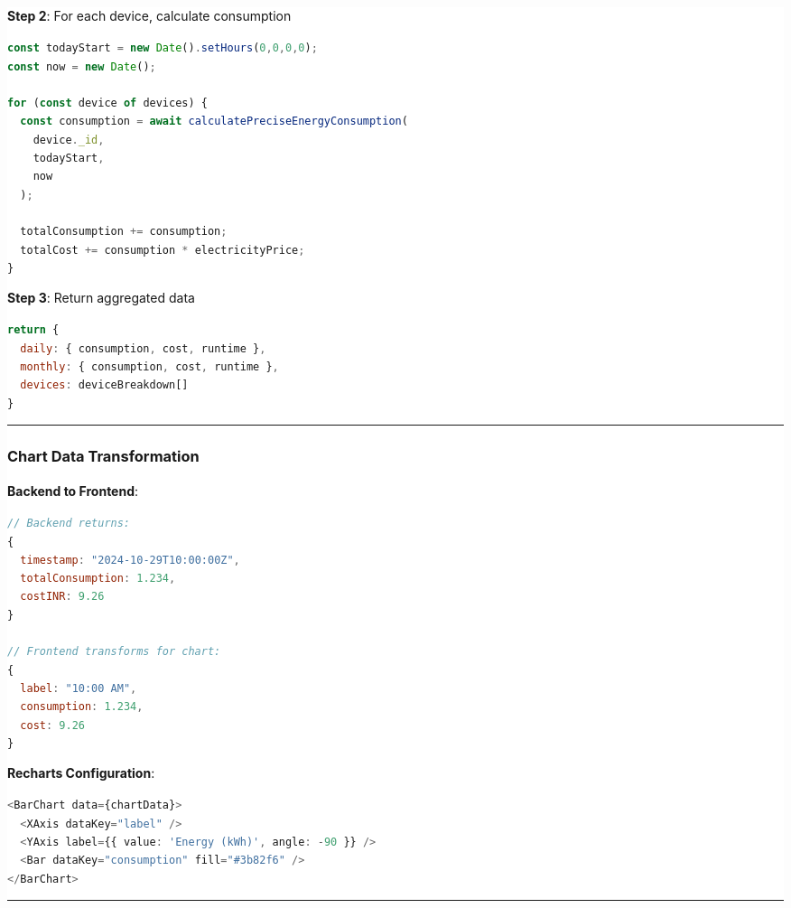 **Step 2**: For each device, calculate consumption
```javascript
const todayStart = new Date().setHours(0,0,0,0);
const now = new Date();

for (const device of devices) {
  const consumption = await calculatePreciseEnergyConsumption(
    device._id, 
    todayStart, 
    now
  );
  
  totalConsumption += consumption;
  totalCost += consumption * electricityPrice;
}
```

**Step 3**: Return aggregated data
```javascript
return {
  daily: { consumption, cost, runtime },
  monthly: { consumption, cost, runtime },
  devices: deviceBreakdown[]
}
```

---

### Chart Data Transformation

**Backend to Frontend**:
```javascript
// Backend returns:
{
  timestamp: "2024-10-29T10:00:00Z",
  totalConsumption: 1.234,
  costINR: 9.26
}

// Frontend transforms for chart:
{
  label: "10:00 AM",
  consumption: 1.234,
  cost: 9.26
}
```

**Recharts Configuration**:
```typescript
<BarChart data={chartData}>
  <XAxis dataKey="label" />
  <YAxis label={{ value: 'Energy (kWh)', angle: -90 }} />
  <Bar dataKey="consumption" fill="#3b82f6" />
</BarChart>
```

---